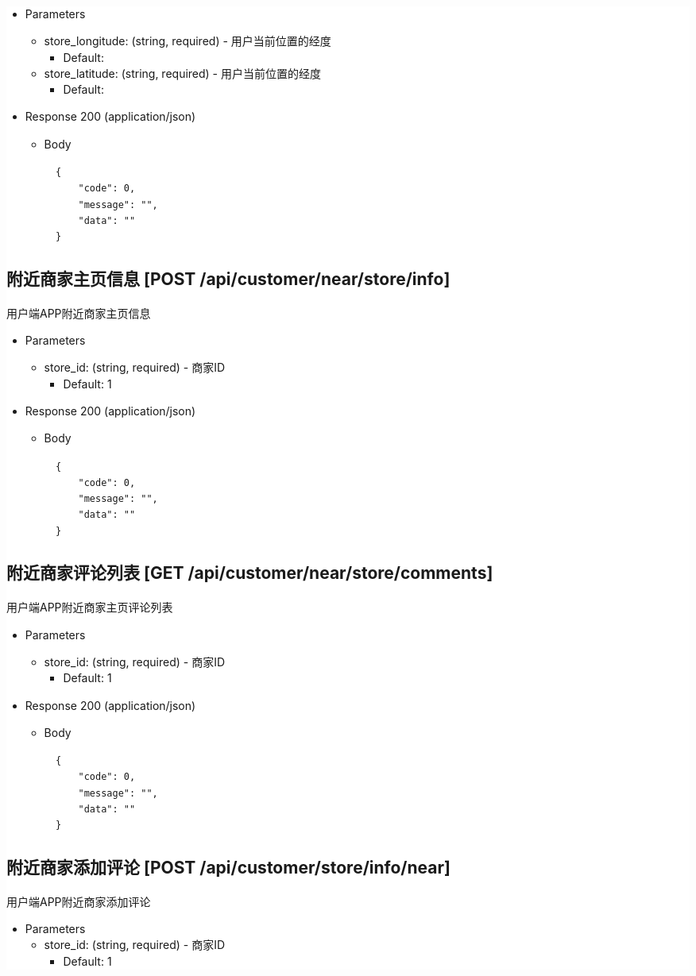 + Parameters
    + store_longitude: (string, required) - 用户当前位置的经度
        + Default: 
    + store_latitude: (string, required) - 用户当前位置的经度
        + Default: 

+ Response 200 (application/json)
    + Body

            {
                "code": 0,
                "message": "",
                "data": ""
            }

## 附近商家主页信息 [POST /api/customer/near/store/info]
用户端APP附近商家主页信息

+ Parameters
    + store_id: (string, required) - 商家ID
        + Default: 1

+ Response 200 (application/json)
    + Body

            {
                "code": 0,
                "message": "",
                "data": ""
            }

## 附近商家评论列表 [GET /api/customer/near/store/comments]
用户端APP附近商家主页评论列表

+ Parameters
    + store_id: (string, required) - 商家ID
        + Default: 1

+ Response 200 (application/json)
    + Body

            {
                "code": 0,
                "message": "",
                "data": ""
            }

## 附近商家添加评论 [POST /api/customer/store/info/near]
用户端APP附近商家添加评论

+ Parameters
    + store_id: (string, required) - 商家ID
        + Default: 1
